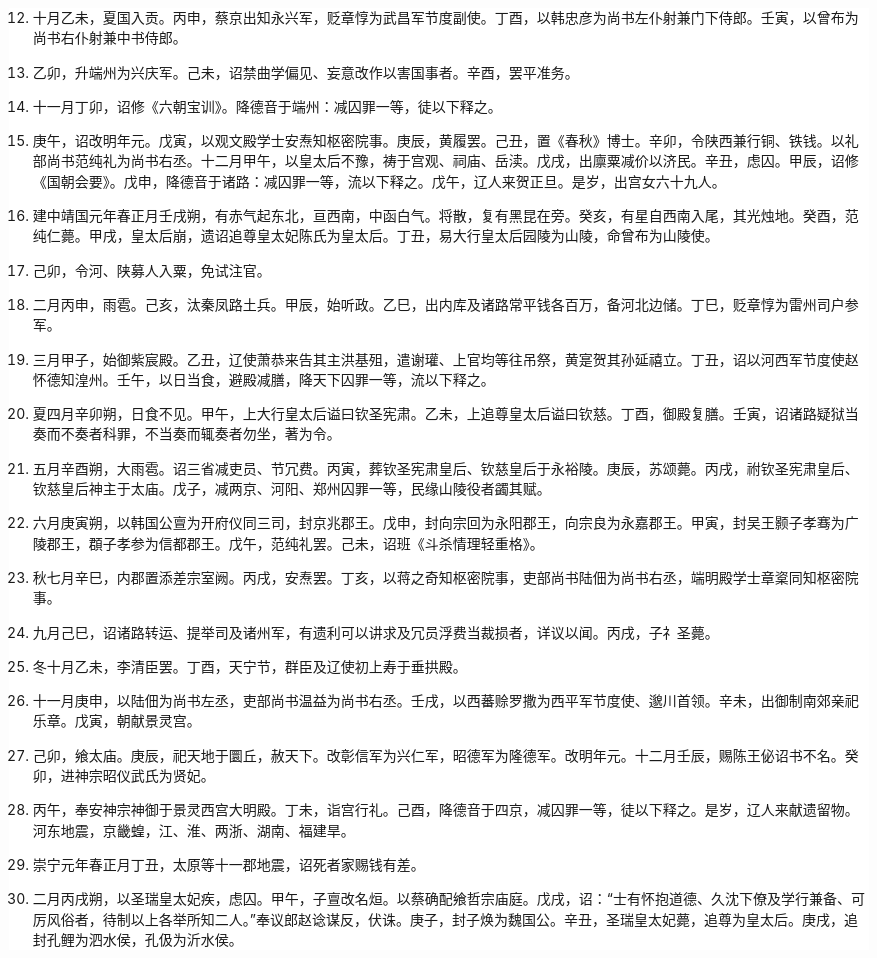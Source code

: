 12. <span id="本纪第十九-徽宗一-12"></span>
十月乙未，夏国入贡。丙申，蔡京出知永兴军，贬章惇为武昌军节度副使。丁酉，以韩忠彦为尚书左仆射兼门下侍郎。壬寅，以曾布为尚书右仆射兼中书侍郎。

13. <span id="本纪第十九-徽宗一-13"></span>
乙卯，升端州为兴庆军。己未，诏禁曲学偏见、妄意改作以害国事者。辛酉，罢平准务。

14. <span id="本纪第十九-徽宗一-14"></span>
十一月丁卯，诏修《六朝宝训》。降德音于端州：减囚罪一等，徒以下释之。

15. <span id="本纪第十九-徽宗一-15"></span>
庚午，诏改明年元。戊寅，以观文殿学士安焘知枢密院事。庚辰，黄履罢。己丑，置《春秋》博士。辛卯，令陕西兼行铜、铁钱。以礼部尚书范纯礼为尚书右丞。十二月甲午，以皇太后不豫，祷于宫观、祠庙、岳渎。戊戌，出廪粟减价以济民。辛丑，虑囚。甲辰，诏修《国朝会要》。戊申，降德音于诸路：减囚罪一等，流以下释之。戊午，辽人来贺正旦。是岁，出宫女六十九人。

16. <span id="本纪第十九-徽宗一-16"></span>
建中靖国元年春正月壬戌朔，有赤气起东北，亘西南，中函白气。将散，复有黑昆在旁。癸亥，有星自西南入尾，其光烛地。癸酉，范纯仁薨。甲戌，皇太后崩，遗诏追尊皇太妃陈氏为皇太后。丁丑，易大行皇太后园陵为山陵，命曾布为山陵使。

17. <span id="本纪第十九-徽宗一-17"></span>
己卯，令河、陕募人入粟，免试注官。

18. <span id="本纪第十九-徽宗一-18"></span>
二月丙申，雨雹。己亥，汰秦凤路土兵。甲辰，始听政。乙巳，出内库及诸路常平钱各百万，备河北边储。丁巳，贬章惇为雷州司户参军。

19. <span id="本纪第十九-徽宗一-19"></span>
三月甲子，始御紫宸殿。乙丑，辽使萧恭来告其主洪基殂，遣谢瓘、上官均等往吊祭，黄寔贺其孙延禧立。丁丑，诏以河西军节度使赵怀德知湟州。壬午，以日当食，避殿减膳，降天下囚罪一等，流以下释之。

20. <span id="本纪第十九-徽宗一-20"></span>
夏四月辛卯朔，日食不见。甲午，上大行皇太后谥曰钦圣宪肃。乙未，上追尊皇太后谥曰钦慈。丁酉，御殿复膳。壬寅，诏诸路疑狱当奏而不奏者科罪，不当奏而辄奏者勿坐，著为令。

21. <span id="本纪第十九-徽宗一-21"></span>
五月辛酉朔，大雨雹。诏三省减吏员、节冗费。丙寅，葬钦圣宪肃皇后、钦慈皇后于永裕陵。庚辰，苏颂薨。丙戌，祔钦圣宪肃皇后、钦慈皇后神主于太庙。戊子，减两京、河阳、郑州囚罪一等，民缘山陵役者蠲其赋。

22. <span id="本纪第十九-徽宗一-22"></span>
六月庚寅朔，以韩国公亶为开府仪同三司，封京兆郡王。戊申，封向宗回为永阳郡王，向宗良为永嘉郡王。甲寅，封吴王颢子孝骞为广陵郡王，頵子孝参为信都郡王。戊午，范纯礼罢。己未，诏班《斗杀情理轻重格》。

23. <span id="本纪第十九-徽宗一-23"></span>
秋七月辛巳，内郡置添差宗室阙。丙戌，安焘罢。丁亥，以蒋之奇知枢密院事，吏部尚书陆佃为尚书右丞，端明殿学士章楶同知枢密院事。

24. <span id="本纪第十九-徽宗一-24"></span>
九月己巳，诏诸路转运、提举司及诸州军，有遗利可以讲求及冗员浮费当裁损者，详议以闻。丙戌，子礻圣薨。

25. <span id="本纪第十九-徽宗一-25"></span>
冬十月乙未，李清臣罢。丁酉，天宁节，群臣及辽使初上寿于垂拱殿。

26. <span id="本纪第十九-徽宗一-26"></span>
十一月庚申，以陆佃为尚书左丞，吏部尚书温益为尚书右丞。壬戌，以西蕃赊罗撒为西平军节度使、邈川首领。辛未，出御制南郊亲祀乐章。戊寅，朝献景灵宫。

27. <span id="本纪第十九-徽宗一-27"></span>
己卯，飨太庙。庚辰，祀天地于圜丘，赦天下。改彰信军为兴仁军，昭德军为隆德军。改明年元。十二月壬辰，赐陈王佖诏书不名。癸卯，进神宗昭仪武氏为贤妃。

28. <span id="本纪第十九-徽宗一-28"></span>
丙午，奉安神宗神御于景灵西宫大明殿。丁未，诣宫行礼。己酉，降德音于四京，减囚罪一等，徒以下释之。是岁，辽人来献遗留物。河东地震，京畿蝗，江、淮、两浙、湖南、福建旱。

29. <span id="本纪第十九-徽宗一-29"></span>
崇宁元年春正月丁丑，太原等十一郡地震，诏死者家赐钱有差。

30. <span id="本纪第十九-徽宗一-30"></span>
二月丙戌朔，以圣瑞皇太妃疾，虑囚。甲午，子亶改名烜。以蔡确配飨哲宗庙庭。戊戌，诏：“士有怀抱道德、久沈下僚及学行兼备、可厉风俗者，待制以上各举所知二人。”奉议郎赵谂谋反，伏诛。庚子，封子焕为魏国公。辛丑，圣瑞皇太妃薨，追尊为皇太后。庚戌，追封孔鲤为泗水侯，孔伋为沂水侯。
